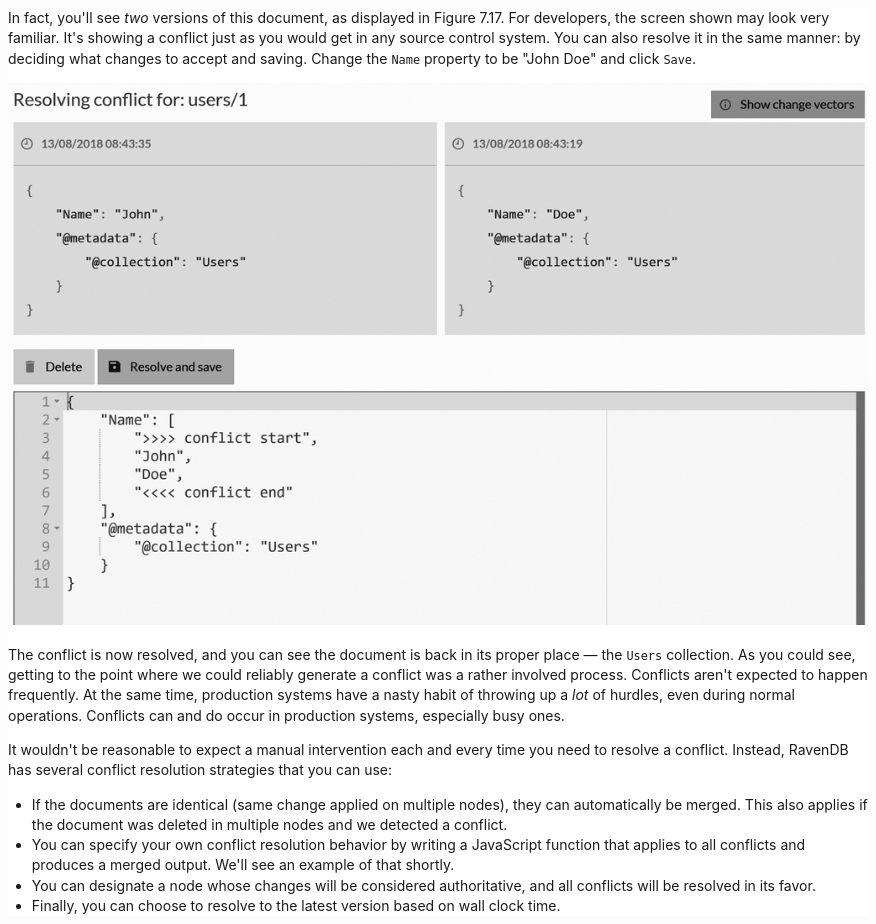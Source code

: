 In fact, you'll see _two_ versions of this document, as displayed in Figure 7.17. For developers, the screen shown may look very familiar. It's
showing a conflict just as you would get in any source control system. You can also resolve it in the same manner: by deciding what changes
to accept and saving. Change the `Name` property to be "John Doe" and click `Save`.

![Manual conflict resolution in the Studio](./Ch07/img17.png)

The conflict is now resolved, and you can see the document is back in its proper place &mdash; the `Users` collection.
As you could see, getting to the point where we could reliably generate a conflict was a rather involved process. Conflicts aren't expected to happen frequently. At the same time, production systems have a nasty habit of throwing up a _lot_ of hurdles, even during normal 
operations. Conflicts can and do occur in production systems, especially busy ones.

It wouldn't be reasonable to expect a manual intervention each and every time you need to resolve a conflict. Instead, RavenDB has several
conflict resolution strategies that you can use:

* If the documents are identical (same change applied on multiple nodes), they can automatically be merged. This also applies if the document was
  deleted in multiple nodes and we detected a conflict.
* You can specify your own conflict resolution behavior by writing a JavaScript function that applies to all conflicts and produces a merged
  output. We'll see an example of that shortly.
* You can designate a node whose changes will be considered authoritative, and all conflicts will be resolved in its favor.
* Finally, you can choose to resolve to the latest version based on wall clock time.
